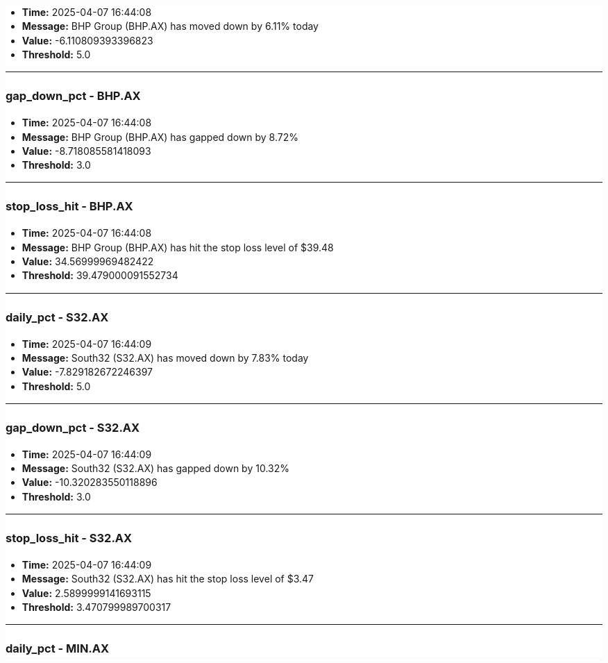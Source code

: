 - **Time:** 2025-04-07 16:44:08
- **Message:** BHP Group (BHP.AX) has moved down by 6.11% today
- **Value:** -6.110809393396823
- **Threshold:** 5.0

---

### gap_down_pct - BHP.AX

- **Time:** 2025-04-07 16:44:08
- **Message:** BHP Group (BHP.AX) has gapped down by 8.72%
- **Value:** -8.718085581418093
- **Threshold:** 3.0

---

### stop_loss_hit - BHP.AX

- **Time:** 2025-04-07 16:44:08
- **Message:** BHP Group (BHP.AX) has hit the stop loss level of $39.48
- **Value:** 34.56999969482422
- **Threshold:** 39.479000091552734

---

### daily_pct - S32.AX

- **Time:** 2025-04-07 16:44:09
- **Message:** South32 (S32.AX) has moved down by 7.83% today
- **Value:** -7.829182672246397
- **Threshold:** 5.0

---

### gap_down_pct - S32.AX

- **Time:** 2025-04-07 16:44:09
- **Message:** South32 (S32.AX) has gapped down by 10.32%
- **Value:** -10.320283550118896
- **Threshold:** 3.0

---

### stop_loss_hit - S32.AX

- **Time:** 2025-04-07 16:44:09
- **Message:** South32 (S32.AX) has hit the stop loss level of $3.47
- **Value:** 2.5899999141693115
- **Threshold:** 3.470799989700317

---

### daily_pct - MIN.AX
